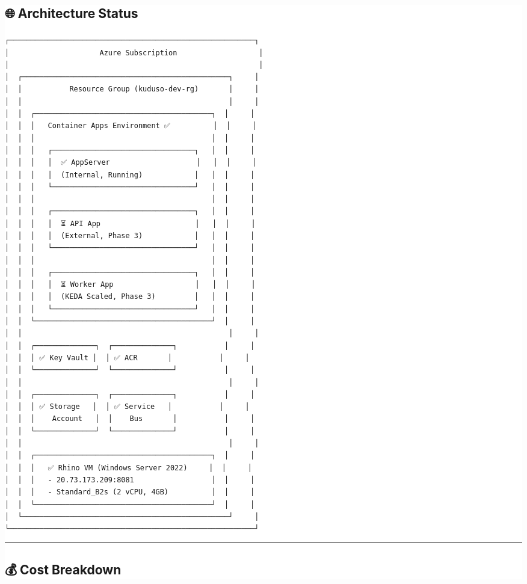 
## 🌐 Architecture Status

```
┌─────────────────────────────────────────────────────────┐
│                     Azure Subscription                   │
│                                                          │
│  ┌────────────────────────────────────────────────┐     │
│  │           Resource Group (kuduso-dev-rg)       │     │
│  │                                                │     │
│  │  ┌─────────────────────────────────────────┐  │     │
│  │  │   Container Apps Environment ✅          │  │     │
│  │  │                                         │  │     │
│  │  │   ┌─────────────────────────────────┐   │  │     │
│  │  │   │  ✅ AppServer                    │   │  │     │
│  │  │   │  (Internal, Running)            │   │  │     │
│  │  │   └─────────────────────────────────┘   │  │     │
│  │  │                                         │  │     │
│  │  │   ┌─────────────────────────────────┐   │  │     │
│  │  │   │  ⏳ API App                      │   │  │     │
│  │  │   │  (External, Phase 3)            │   │  │     │
│  │  │   └─────────────────────────────────┘   │  │     │
│  │  │                                         │  │     │
│  │  │   ┌─────────────────────────────────┐   │  │     │
│  │  │   │  ⏳ Worker App                   │   │  │     │
│  │  │   │  (KEDA Scaled, Phase 3)         │   │  │     │
│  │  │   └─────────────────────────────────┘   │  │     │
│  │  └─────────────────────────────────────────┘  │     │
│  │                                                │     │
│  │  ┌──────────────┐  ┌──────────────┐           │     │
│  │  │ ✅ Key Vault │  │ ✅ ACR       │           │     │
│  │  └──────────────┘  └──────────────┘           │     │
│  │                                                │     │
│  │  ┌──────────────┐  ┌──────────────┐           │     │
│  │  │ ✅ Storage   │  │ ✅ Service   │           │     │
│  │  │    Account   │  │    Bus       │           │     │
│  │  └──────────────┘  └──────────────┘           │     │
│  │                                                │     │
│  │  ┌─────────────────────────────────────────┐  │     │
│  │  │   ✅ Rhino VM (Windows Server 2022)     │  │     │
│  │  │   - 20.73.173.209:8081                  │  │     │
│  │  │   - Standard_B2s (2 vCPU, 4GB)          │  │     │
│  │  └─────────────────────────────────────────┘  │     │
│  └────────────────────────────────────────────────┘     │
└─────────────────────────────────────────────────────────┘
```

---

## 💰 Cost Breakdown
